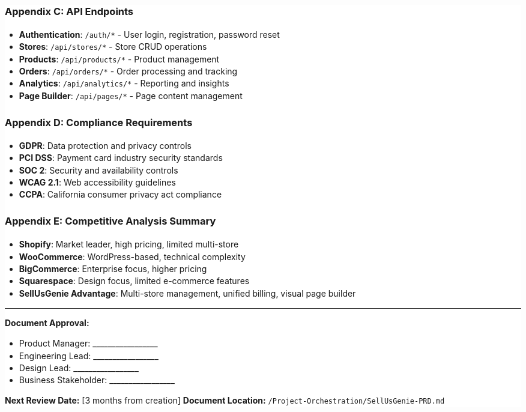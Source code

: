 ### Appendix C: API Endpoints
- **Authentication**: `/auth/*` - User login, registration, password reset
- **Stores**: `/api/stores/*` - Store CRUD operations
- **Products**: `/api/products/*` - Product management
- **Orders**: `/api/orders/*` - Order processing and tracking
- **Analytics**: `/api/analytics/*` - Reporting and insights
- **Page Builder**: `/api/pages/*` - Page content management

### Appendix D: Compliance Requirements
- **GDPR**: Data protection and privacy controls
- **PCI DSS**: Payment card industry security standards
- **SOC 2**: Security and availability controls
- **WCAG 2.1**: Web accessibility guidelines
- **CCPA**: California consumer privacy act compliance

### Appendix E: Competitive Analysis Summary
- **Shopify**: Market leader, high pricing, limited multi-store
- **WooCommerce**: WordPress-based, technical complexity
- **BigCommerce**: Enterprise focus, higher pricing
- **Squarespace**: Design focus, limited e-commerce features
- **SellUsGenie Advantage**: Multi-store management, unified billing, visual page builder

---

**Document Approval:**
- Product Manager: _________________
- Engineering Lead: _________________
- Design Lead: _________________
- Business Stakeholder: _________________

**Next Review Date:** [3 months from creation]
**Document Location:** `/Project-Orchestration/SellUsGenie-PRD.md`
